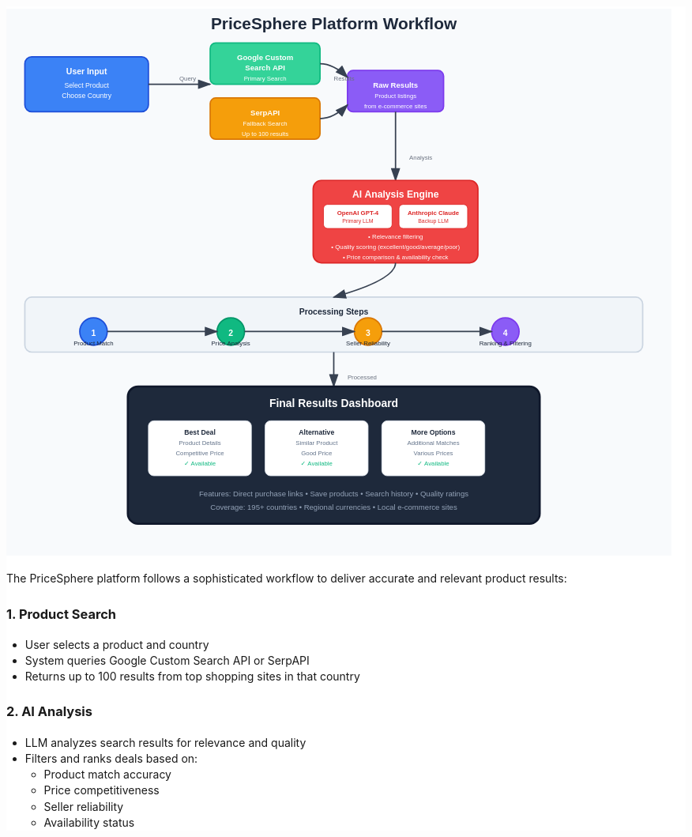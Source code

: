 ![PriceSphere Platform Workflow](./public/flowchart.png)

The PriceSphere platform follows a sophisticated workflow to deliver accurate and relevant product results:

### 1. Product Search
- User selects a product and country
- System queries Google Custom Search API or SerpAPI
- Returns up to 100 results from top shopping sites in that country

### 2. AI Analysis
- LLM analyzes search results for relevance and quality
- Filters and ranks deals based on:
  - Product match accuracy
  - Price competitiveness
  - Seller reliability
  - Availability status
